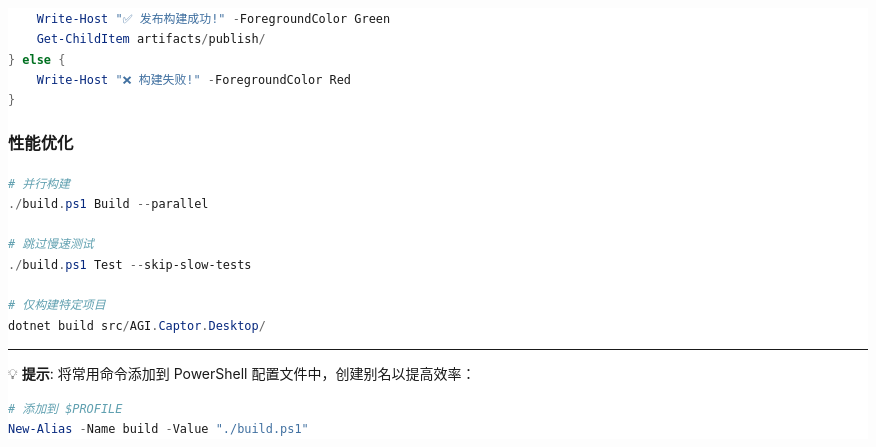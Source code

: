 ```powershell
    Write-Host "✅ 发布构建成功!" -ForegroundColor Green
    Get-ChildItem artifacts/publish/
} else {
    Write-Host "❌ 构建失败!" -ForegroundColor Red
}
```


### 性能优化
```powershell
# 并行构建
./build.ps1 Build --parallel

# 跳过慢速测试
./build.ps1 Test --skip-slow-tests

# 仅构建特定项目
dotnet build src/AGI.Captor.Desktop/
```

---

💡 **提示**: 将常用命令添加到 PowerShell 配置文件中，创建别名以提高效率：

```powershell
# 添加到 $PROFILE
New-Alias -Name build -Value "./build.ps1"
```